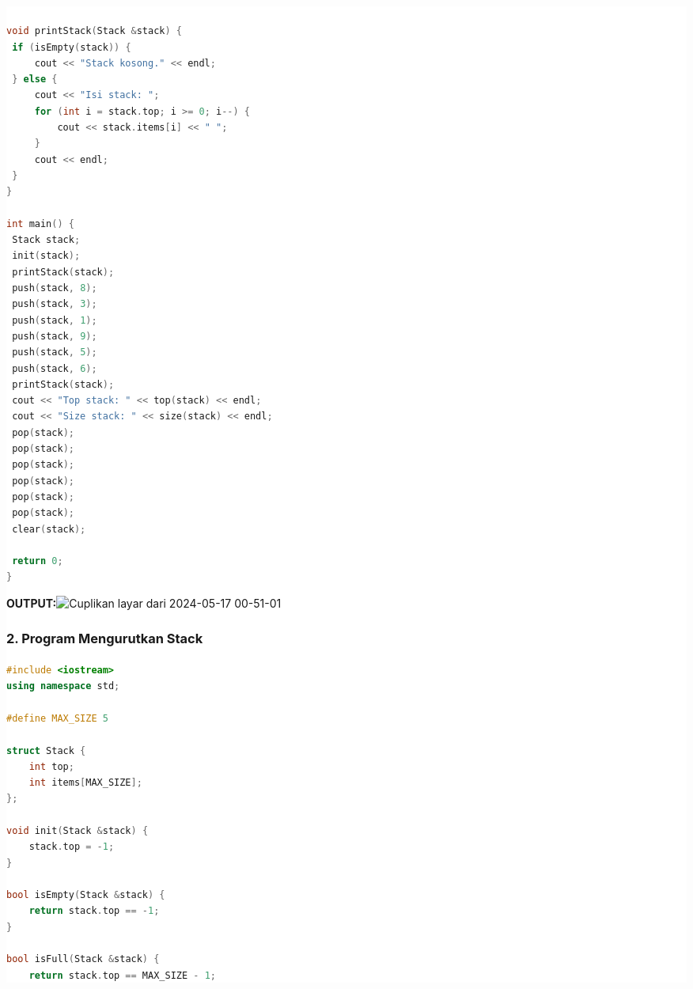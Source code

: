    ```cpp

void printStack(Stack &stack) {
    if (isEmpty(stack)) {
        cout << "Stack kosong." << endl;
    } else {
        cout << "Isi stack: ";
        for (int i = stack.top; i >= 0; i--) {
            cout << stack.items[i] << " ";
        }
        cout << endl;
    }
}

int main() {
    Stack stack;
    init(stack);
    printStack(stack);
    push(stack, 8);
    push(stack, 3);
    push(stack, 1);
    push(stack, 9);
    push(stack, 5);
    push(stack, 6);
    printStack(stack);
    cout << "Top stack: " << top(stack) << endl;
    cout << "Size stack: " << size(stack) << endl;
    pop(stack);
    pop(stack);
    pop(stack);
    pop(stack);
    pop(stack);
    pop(stack);
    clear(stack);

    return 0;
}
```
**OUTPUT:**![Cuplikan layar dari 2024-05-17 00-51-01](https://github.com/JeremyMarcello/Assignment-Algoritma-dan-Struktur-Data/assets/156126843/d7c2edcb-2820-4e4b-9214-8c5f46c9d632)

### **2. Program Mengurutkan Stack**

```c++
#include <iostream>
using namespace std;

#define MAX_SIZE 5

struct Stack {
    int top;
    int items[MAX_SIZE];
};

void init(Stack &stack) {
    stack.top = -1;
}

bool isEmpty(Stack &stack) {
    return stack.top == -1;
}

bool isFull(Stack &stack) {
    return stack.top == MAX_SIZE - 1;
```